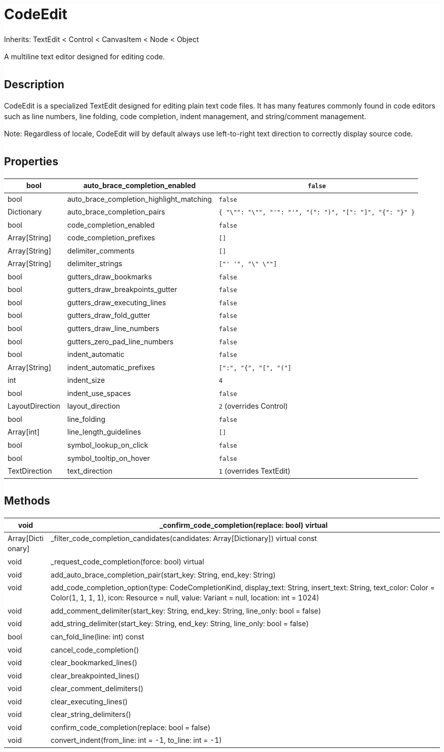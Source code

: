# CodeEdit

Inherits: TextEdit < Control < CanvasItem < Node < Object

A multiline text editor designed for editing code.

## Description

CodeEdit is a specialized TextEdit designed for editing plain text code files.
It has many features commonly found in code editors such as line numbers, line
folding, code completion, indent management, and string/comment management.

Note: Regardless of locale, CodeEdit will by default always use left-to-right
text direction to correctly display source code.

## Properties

bool | auto_brace_completion_enabled | `false`  
---|---|---  
bool | auto_brace_completion_highlight_matching | `false`  
Dictionary | auto_brace_completion_pairs | `{ "\"": "\"", "'": "'", "(": ")", "[": "]", "{": "}" }`  
bool | code_completion_enabled | `false`  
Array[String] | code_completion_prefixes | `[]`  
Array[String] | delimiter_comments | `[]`  
Array[String] | delimiter_strings | `["' '", "\" \""]`  
bool | gutters_draw_bookmarks | `false`  
bool | gutters_draw_breakpoints_gutter | `false`  
bool | gutters_draw_executing_lines | `false`  
bool | gutters_draw_fold_gutter | `false`  
bool | gutters_draw_line_numbers | `false`  
bool | gutters_zero_pad_line_numbers | `false`  
bool | indent_automatic | `false`  
Array[String] | indent_automatic_prefixes | `[":", "{", "[", "("]`  
int | indent_size | `4`  
bool | indent_use_spaces | `false`  
LayoutDirection | layout_direction | `2` (overrides Control)  
bool | line_folding | `false`  
Array[int] | line_length_guidelines | `[]`  
bool | symbol_lookup_on_click | `false`  
bool | symbol_tooltip_on_hover | `false`  
TextDirection | text_direction | `1` (overrides TextEdit)  
  
## Methods

void | _confirm_code_completion(replace: bool) virtual  
---|---  
Array[Dictionary] | _filter_code_completion_candidates(candidates: Array[Dictionary]) virtual const  
void | _request_code_completion(force: bool) virtual  
void | add_auto_brace_completion_pair(start_key: String, end_key: String)  
void | add_code_completion_option(type: CodeCompletionKind, display_text: String, insert_text: String, text_color: Color = Color(1, 1, 1, 1), icon: Resource = null, value: Variant = null, location: int = 1024)  
void | add_comment_delimiter(start_key: String, end_key: String, line_only: bool = false)  
void | add_string_delimiter(start_key: String, end_key: String, line_only: bool = false)  
bool | can_fold_line(line: int) const  
void | cancel_code_completion()  
void | clear_bookmarked_lines()  
void | clear_breakpointed_lines()  
void | clear_comment_delimiters()  
void | clear_executing_lines()  
void | clear_string_delimiters()  
void | confirm_code_completion(replace: bool = false)  
void | convert_indent(from_line: int = -1, to_line: int = -1)  